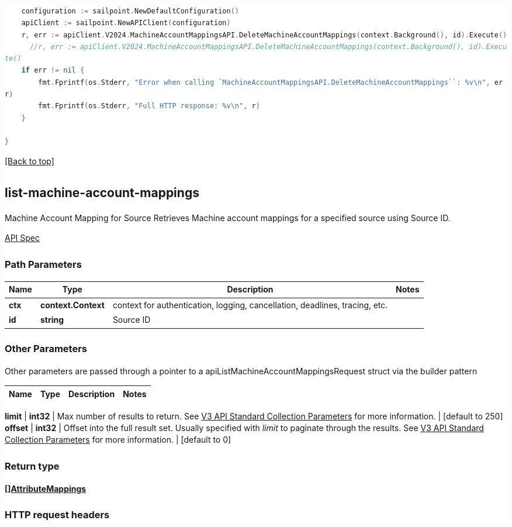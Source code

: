 ```go
    configuration := sailpoint.NewDefaultConfiguration()
    apiClient := sailpoint.NewAPIClient(configuration)
    r, err := apiClient.V2024.MachineAccountMappingsAPI.DeleteMachineAccountMappings(context.Background(), id).Execute()
	  //r, err := apiClient.V2024.MachineAccountMappingsAPI.DeleteMachineAccountMappings(context.Background(), id).Execute()
    if err != nil {
	    fmt.Fprintf(os.Stderr, "Error when calling `MachineAccountMappingsAPI.DeleteMachineAccountMappings``: %v\n", err)
	    fmt.Fprintf(os.Stderr, "Full HTTP response: %v\n", r)
    }
    
}
```

[[Back to top]](#)

## list-machine-account-mappings
Machine Account Mapping for Source
Retrieves Machine account mappings for a specified source using Source ID.

[API Spec](https://developer.sailpoint.com/docs/api/v2024/list-machine-account-mappings)

### Path Parameters


Name | Type | Description  | Notes
------------- | ------------- | ------------- | -------------
**ctx** | **context.Context** | context for authentication, logging, cancellation, deadlines, tracing, etc.
**id** | **string** | Source ID | 

### Other Parameters

Other parameters are passed through a pointer to a apiListMachineAccountMappingsRequest struct via the builder pattern


Name | Type | Description  | Notes
------------- | ------------- | ------------- | -------------

 **limit** | **int32** | Max number of results to return. See [V3 API Standard Collection Parameters](https://developer.sailpoint.com/idn/api/standard-collection-parameters) for more information. | [default to 250]
 **offset** | **int32** | Offset into the full result set. Usually specified with *limit* to paginate through the results. See [V3 API Standard Collection Parameters](https://developer.sailpoint.com/idn/api/standard-collection-parameters) for more information. | [default to 0]

### Return type

[**[]AttributeMappings**](../models/attribute-mappings)

### HTTP request headers
